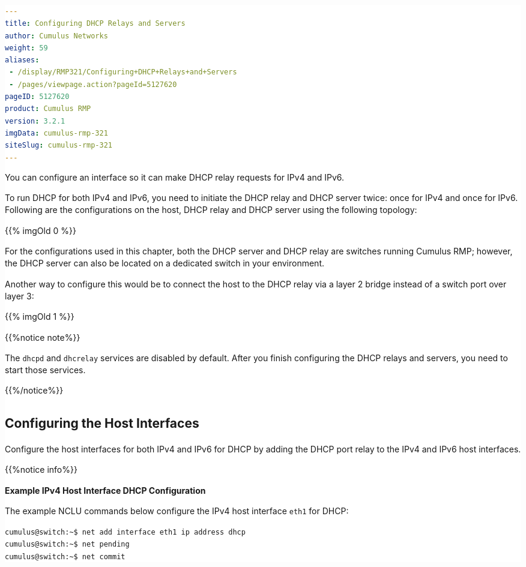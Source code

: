 ```yaml
---
title: Configuring DHCP Relays and Servers
author: Cumulus Networks
weight: 59
aliases:
 - /display/RMP321/Configuring+DHCP+Relays+and+Servers
 - /pages/viewpage.action?pageId=5127620
pageID: 5127620
product: Cumulus RMP
version: 3.2.1
imgData: cumulus-rmp-321
siteSlug: cumulus-rmp-321
---
```

You can configure an interface so it can make DHCP relay requests for
IPv4 and IPv6.

To run DHCP for both IPv4 and IPv6, you need to initiate the DHCP relay
and DHCP server twice: once for IPv4 and once for IPv6. Following are
the configurations on the host, DHCP relay and DHCP server using the
following topology:

{{% imgOld 0 %}}

For the configurations used in this chapter, both the DHCP server and
DHCP relay are switches running Cumulus RMP; however, the DHCP server
can also be located on a dedicated switch in your environment.

Another way to configure this would be to connect the host to the DHCP
relay via a layer 2 bridge instead of a switch port over layer 3:

{{% imgOld 1 %}}

{{%notice note%}}

The `dhcpd` and `dhcrelay` services are disabled by default. After you
finish configuring the DHCP relays and servers, you need to start those
services.

{{%/notice%}}

## <span>Configuring the Host Interfaces</span>

Configure the host interfaces for both IPv4 and IPv6 for DHCP by adding
the DHCP port relay to the IPv4 and IPv6 host interfaces.

{{%notice info%}}

**Example IPv4 Host Interface DHCP Configuration**

The example NCLU commands below configure the IPv4 host interface `eth1`
for DHCP:

    cumulus@switch:~$ net add interface eth1 ip address dhcp
    cumulus@switch:~$ net pending
    cumulus@switch:~$ net commit
